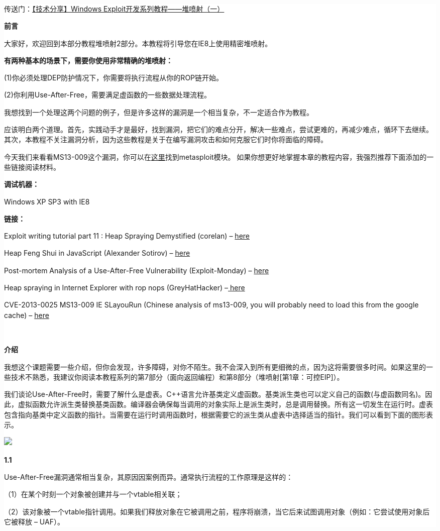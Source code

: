 传送门：[【技术分享】Windows Exploit开发系列教程——堆喷射（一）](http://bobao.360.cn/learning/detail/3548.html)



**前言**

大家好，欢迎回到本部分教程堆喷射2部分。本教程将引导您在IE8上使用精密堆喷射。

**有两种基本的场景下，需要你使用非常精确的堆喷射：**

(1)你必须处理DEP防护情况下，你需要将执行流程从你的ROP链开始。

(2)你利用Use-After-Free，需要满足虚函数的一些数据处理流程。

我想找到一个处理这两个问题的例子，但是许多这样的漏洞是一个相当复杂，不一定适合作为教程。

应该明白两个道理。首先，实践动手才是最好，找到漏洞，把它们的难点分开，解决一些难点，尝试更难的，再减少难点，循环下去继续。其次，本教程不关注漏洞分析，因为这些教程是关于在编写漏洞攻击和如何克服它们时你将面临的障碍。

今天我们来看看MS13-009这个漏洞，你可以在[这里](http://www.exploit-db.com/exploits/24495/)找到metasploit模块。 如果你想更好地掌握本章的教程内容，我强烈推荐下面添加的一些链接阅读材料。

**调试机器：**

Windows XP SP3 with IE8

**链接：**

Exploit writing tutorial part 11 : Heap Spraying Demystified (corelan) – [here](https://www.corelan.be/index.php/2011/12/31/exploit-writing-tutorial-part-11-heap-spraying-demystified/)

Heap Feng Shui in JavaScript (Alexander Sotirov) – [here](http://www.phreedom.org/presentations/heap-feng-shui/)

Post-mortem Analysis of a Use-After-Free Vulnerability (Exploit-Monday) – [here](http://www.exploit-monday.com/2011/07/post-mortem-analysis-of-use-after-free_07.html)

Heap spraying in Internet Explorer with rop nops (GreyHatHacker) –[ here](http://www.greyhathacker.net/?p=549l)

CVE-2013-0025 MS13-009 IE SLayouRun (Chinese analysis of ms13-009, you will probably need to load this from the google cache) – [here](http://www.hackdig.com/wap/?id=2239)

 

**<br>**

**介绍**

我想这个课题需要一些介绍，但你会发现，许多障碍，对你不陌生。我不会深入到所有更细微的点，因为这将需要很多时间。如果这里的一些技术不熟悉，我建议你阅读本教程系列的第7部分（面向返回编程）和第8部分（堆喷射[第1章：可控EIP]）。

 我们谈论Use-After-Free时，需要了解什么是虚表。C++语言允许基类定义虚函数。基类派生类也可以定义自己的函数(与虚函数同名)。因此，虚拟函数允许派生类替换基类函数。编译器会确保每当调用的对象实际上是派生类时，总是调用替换。所有这一切发生在运行时。虚表包含指向基类中定义函数的指针。当需要在运行时调用函数时，根据需要它的派生类从虚表中选择适当的指针。我们可以看到下面的图形表示。

[![](./img/85592/AAffA0nNPuCLAAAAAElFTkSuQmCC)](https://p4.ssl.qhimg.com/t01f08db10b7eb6397d.png)

**1.1**

Use-After-Free漏洞通常相当复杂，其原因因案例而异。通常执行流程的工作原理是这样的：

（1）在某个时刻一个对象被创建并与一个vtable相关联；

（2）该对象被一个vtable指针调用。如果我们释放对象在它被调用之前，程序将崩溃，当它后来试图调用对象（例如：它尝试使用对象后它被释放 – UAF）。
